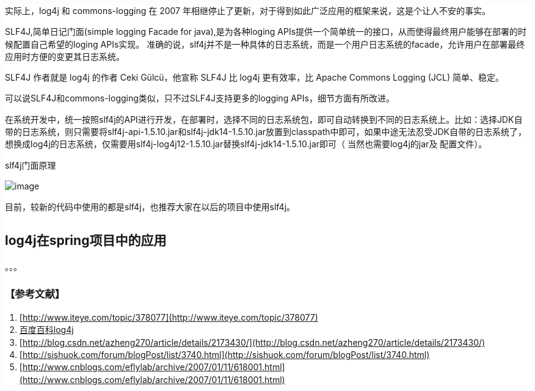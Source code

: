 实际上，log4j 和 commons-logging 在 2007 年相继停止了更新，对于得到如此广泛应用的框架来说，这是个让人不安的事实。

SLF4J,简单日记门面(simple logging Facade for java),是为各种loging APIs提供一个简单统一的接口，从而使得最终用户能够在部署的时候配置自己希望的loging APIs实现。
准确的说，slf4j并不是一种具体的日志系统，而是一个用户日志系统的facade，允许用户在部署最终应用时方便的变更其日志系统。

SLF4J 作者就是 log4j 的作者 Ceki G&uuml;lc&uuml;，他宣称 SLF4J 比 log4j 更有效率，比 Apache Commons Logging (JCL) 简单、稳定。

可以说SLF4J和commons-logging类似，只不过SLF4J支持更多的logging APIs，细节方面有所改进。

在系统开发中，统一按照slf4j的API进行开发，在部署时，选择不同的日志系统包，即可自动转换到不同的日志系统上。比如：选择JDK自带的日志系统，则只需要将slf4j-api-1.5.10.jar和slf4j-jdk14-1.5.10.jar放置到classpath中即可，如果中途无法忍受JDK自带的日志系统了，想换成log4j的日志系统，仅需要用slf4j-log4j12-1.5.10.jar替换slf4j-jdk14-1.5.10.jar即可（ 当然也需要log4j的jar及 配置文件）。

slf4j门面原理

![image](http://img.my.csdn.net/uploads/201304/07/1365322278_9117.jpg)

目前，较新的代码中使用的都是slf4j，也推荐大家在以后的项目中使用slf4j。

## log4j在spring项目中的应用

。。。

### 【参考文献】
1. [http://www.iteye.com/topic/378077](http://www.iteye.com/topic/378077)
2. [百度百科log4j](http://baike.baidu.com/link?url=Wo0Jla0bb5jJeK5H4WeB2UCcYYBfzj1uJuG5DPndwQRl9R1oNkZwy6xRdTA8j8Zy47WCd8jzxMbG_fkZQDUfs_)
3. [http://blog.csdn.net/azheng270/article/details/2173430/](http://blog.csdn.net/azheng270/article/details/2173430/)
4. [http://sishuok.com/forum/blogPost/list/3740.html](http://sishuok.com/forum/blogPost/list/3740.html)
5. [http://www.cnblogs.com/eflylab/archive/2007/01/11/618001.html](http://www.cnblogs.com/eflylab/archive/2007/01/11/618001.html)
